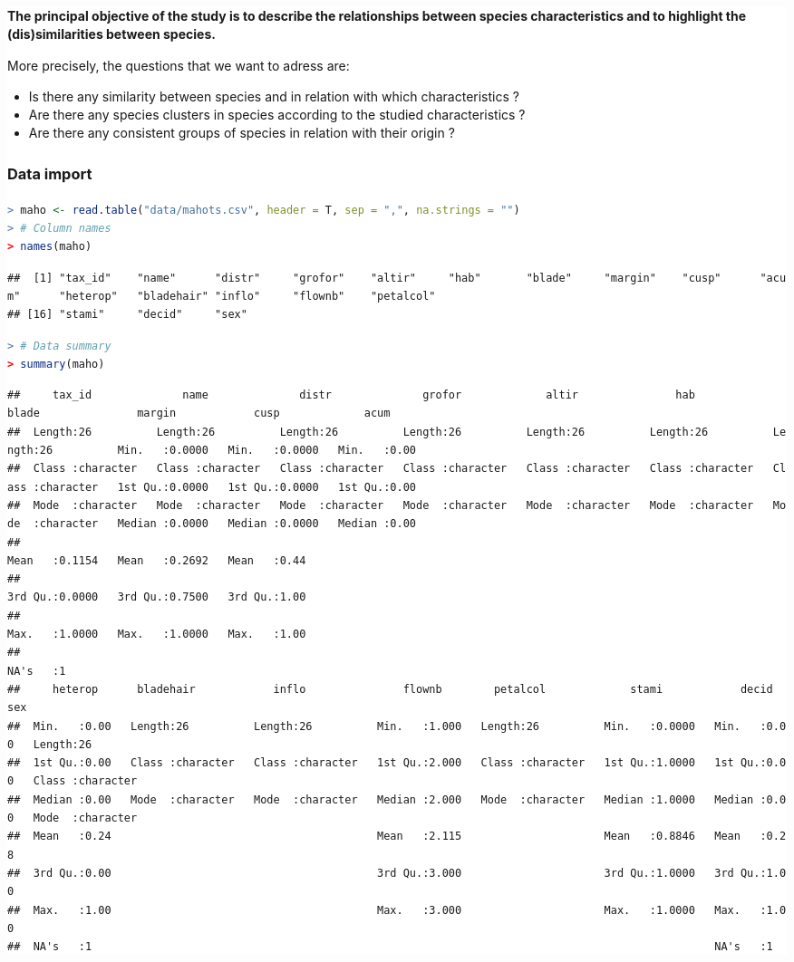 

**The principal objective of the study is to describe the relationships between species characteristics and to highlight the (dis)similarities between species.**

More precisely, the questions that we want to adress are:

* Is there any similarity between species and in relation with which characteristics ?
* Are there any species clusters in species according to the studied characteristics ?
* Are there any consistent groups of species in relation with their origin ?


### Data import


```r
> maho <- read.table("data/mahots.csv", header = T, sep = ",", na.strings = "")
> # Column names
> names(maho)
```

```
##  [1] "tax_id"    "name"      "distr"     "grofor"    "altir"     "hab"       "blade"     "margin"    "cusp"      "acum"      "heterop"   "bladehair" "inflo"     "flownb"    "petalcol" 
## [16] "stami"     "decid"     "sex"
```

```r
> # Data summary
> summary(maho)
```

```
##     tax_id              name              distr              grofor             altir               hab               blade               margin            cusp             acum     
##  Length:26          Length:26          Length:26          Length:26          Length:26          Length:26          Length:26          Min.   :0.0000   Min.   :0.0000   Min.   :0.00  
##  Class :character   Class :character   Class :character   Class :character   Class :character   Class :character   Class :character   1st Qu.:0.0000   1st Qu.:0.0000   1st Qu.:0.00  
##  Mode  :character   Mode  :character   Mode  :character   Mode  :character   Mode  :character   Mode  :character   Mode  :character   Median :0.0000   Median :0.0000   Median :0.00  
##                                                                                                                                       Mean   :0.1154   Mean   :0.2692   Mean   :0.44  
##                                                                                                                                       3rd Qu.:0.0000   3rd Qu.:0.7500   3rd Qu.:1.00  
##                                                                                                                                       Max.   :1.0000   Max.   :1.0000   Max.   :1.00  
##                                                                                                                                                                         NA's   :1     
##     heterop      bladehair            inflo               flownb        petalcol             stami            decid          sex           
##  Min.   :0.00   Length:26          Length:26          Min.   :1.000   Length:26          Min.   :0.0000   Min.   :0.00   Length:26         
##  1st Qu.:0.00   Class :character   Class :character   1st Qu.:2.000   Class :character   1st Qu.:1.0000   1st Qu.:0.00   Class :character  
##  Median :0.00   Mode  :character   Mode  :character   Median :2.000   Mode  :character   Median :1.0000   Median :0.00   Mode  :character  
##  Mean   :0.24                                         Mean   :2.115                      Mean   :0.8846   Mean   :0.28                     
##  3rd Qu.:0.00                                         3rd Qu.:3.000                      3rd Qu.:1.0000   3rd Qu.:1.00                     
##  Max.   :1.00                                         Max.   :3.000                      Max.   :1.0000   Max.   :1.00                     
##  NA's   :1                                                                                                NA's   :1
```
